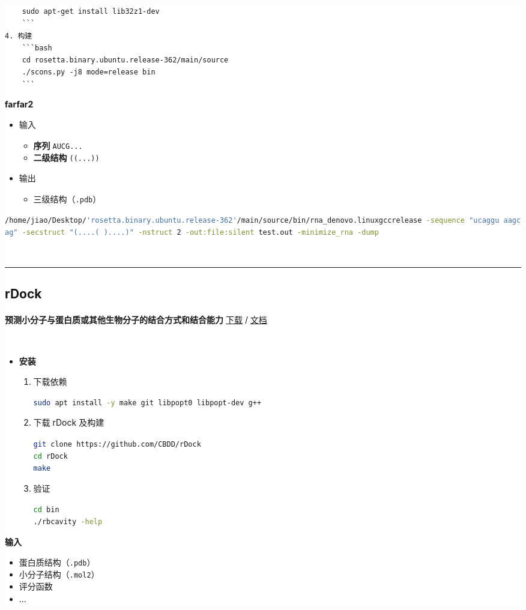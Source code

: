         sudo apt-get install lib32z1-dev
        ```    
    4. 构建
        ```bash
        cd rosetta.binary.ubuntu.release-362/main/source
        ./scons.py -j8 mode=release bin
        ```

**farfar2**

* 输入
    * **序列** `AUCG...`
    * **二级结构** `((...))`

* 输出
    * 三级结构（`.pdb`）

```sh
/home/jiao/Desktop/'rosetta.binary.ubuntu.release-362'/main/source/bin/rna_denovo.linuxgccrelease -sequence "ucaggu aagcag" -secstruct "(....( )....)" -nstruct 2 -out:file:silent test.out -minimize_rna -dump
```

<br>

---

## rDock

**预测小分子与蛋白质或其他生物分子的结合方式和结合能力** [下载](https://rdock.github.io/download/) / [文档](https://rdock.github.io/documentation/html_docs/index.html)



<br>

* **安装**

    1. 下载依赖
        ```bash
        sudo apt install -y make git libpopt0 libpopt-dev g++
        ```
    2. 下载 rDock 及构建
        ```bash
        git clone https://github.com/CBDD/rDock
        cd rDock
        make
        ```
    3. 验证
        ```bash
        cd bin
        ./rbcavity -help
        ```

**输入**

* 蛋白质结构（`.pdb`）
* 小分子结构（`.mol2`）
* 评分函数
* ...
